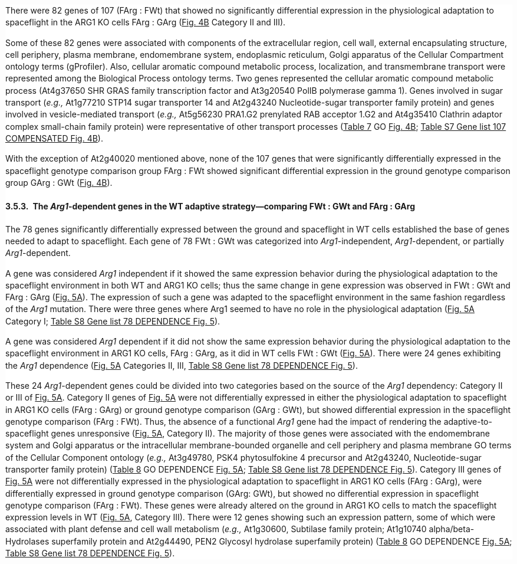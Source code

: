 There were 82 genes of 107 (FArg : FWt) that showed no significantly differential expression in the physiological adaptation to spaceflight in the ARG1 KO cells FArg : GArg ([Fig. 4B](#f4) Category II and III).

Some of these 82 genes were associated with components of the extracellular region, cell wall, external encapsulating structure, cell periphery, plasma membrane, endomembrane system, endoplasmic reticulum, Golgi apparatus of the Cellular Compartment ontology terms (gProfiler). Also, cellular aromatic compound metabolic process, localization, and transmembrane transport were represented among the Biological Process ontology terms. Two genes represented the cellular aromatic compound metabolic process (At4g37650 SHR GRAS family transcription factor and At3g20540 PolIB polymerase gamma 1). Genes involved in sugar transport (_e.g.,_ At1g77210 STP14 sugar transporter 14 and At2g43240 Nucleotide-sugar transporter family protein) and genes involved in vesicle-mediated transport (_e.g.,_ At5g56230 PRA1.G2 prenylated RAB acceptor 1.G2 and At4g35410 Clathrin adaptor complex small-chain family protein) were representative of other transport processes ([Table 7](#T7) GO [Fig. 4B](#f4); [Table S7 Gene list 107 COMPENSATED Fig. 4B](#SD8)).

With the exception of At2g40020 mentioned above, none of the 107 genes that were significantly differentially expressed in the spaceflight genotype comparison group FArg : FWt showed significant differential expression in the ground genotype comparison group GArg : GWt ([Fig. 4B](#f4)).

#### 3.5.3. The _Arg1_\-dependent genes in the WT adaptive strategy—comparing FWt : GWt and FArg : GArg

The 78 genes significantly differentially expressed between the ground and spaceflight in WT cells established the base of genes needed to adapt to spaceflight. Each gene of 78 FWt : GWt was categorized into _Arg1_\-independent, _Arg1_\-dependent, or partially _Arg1_\-dependent.

A gene was considered _Arg1_ independent if it showed the same expression behavior during the physiological adaptation to the spaceflight environment in both WT and ARG1 KO cells; thus the same change in gene expression was observed in FWt : GWt and FArg : GArg ([Fig. 5A](#f5)). The expression of such a gene was adapted to the spaceflight environment in the same fashion regardless of the _Arg1_ mutation. There were three genes where Arg1 seemed to have no role in the physiological adaptation ([Fig. 5A](#f5) Category I; [Table S8 Gene list 78 DEPENDENCE Fig. 5](#SD9)).

A gene was considered _Arg1_ dependent if it did not show the same expression behavior during the physiological adaptation to the spaceflight environment in ARG1 KO cells, FArg : GArg, as it did in WT cells FWt : GWt ([Fig. 5A](#f5)). There were 24 genes exhibiting the _Arg1_ dependence ([Fig. 5A](#f5) Categories II, III, [Table S8 Gene list 78 DEPENDENCE Fig. 5](#SD9)).

These 24 _Arg1_\-dependent genes could be divided into two categories based on the source of the _Arg1_ dependency: Category II or III of [Fig. 5A](#f5). Category II genes of [Fig. 5A](#f5) were not differentially expressed in either the physiological adaptation to spaceflight in ARG1 KO cells (FArg : GArg) or ground genotype comparison (GArg : GWt), but showed differential expression in the spaceflight genotype comparison (FArg : FWt). Thus, the absence of a functional _Arg1_ gene had the impact of rendering the adaptive-to-spaceflight genes unresponsive ([Fig. 5A](#f5), Category II). The majority of those genes were associated with the endomembrane system and Golgi apparatus or the intracellular membrane-bounded organelle and cell periphery and plasma membrane GO terms of the Cellular Component ontology (_e.g.,_ At3g49780, PSK4 phytosulfokine 4 precursor and At2g43240, Nucleotide-sugar transporter family protein) ([Table 8](#T8) GO DEPENDENCE [Fig. 5A](#f5); [Table S8 Gene list 78 DEPENDENCE Fig. 5](#SD9)). Category III genes of [Fig. 5A](#f5) were not differentially expressed in the physiological adaptation to spaceflight in ARG1 KO cells (FArg : GArg), were differentially expressed in ground genotype comparison (GArg: GWt), but showed no differential expression in spaceflight genotype comparison (FArg : FWt). These genes were already altered on the ground in ARG1 KO cells to match the spaceflight expression levels in WT ([Fig. 5A](#f5), Category III). There were 12 genes showing such an expression pattern, some of which were associated with plant defense and cell wall metabolism (_e.g.,_ At1g30600, Subtilase family protein; At1g10740 alpha/beta-Hydrolases superfamily protein and At2g44490, PEN2 Glycosyl hydrolase superfamily protein) ([Table 8](#T8) GO DEPENDENCE [Fig. 5A](#f5); [Table S8 Gene list 78 DEPENDENCE Fig. 5](#SD9)).
